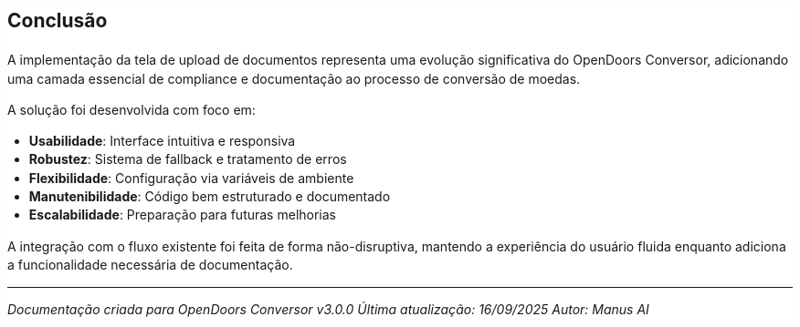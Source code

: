## Conclusão

A implementação da tela de upload de documentos representa uma evolução significativa do OpenDoors Conversor, adicionando uma camada essencial de compliance e documentação ao processo de conversão de moedas. 

A solução foi desenvolvida com foco em:

- **Usabilidade**: Interface intuitiva e responsiva
- **Robustez**: Sistema de fallback e tratamento de erros
- **Flexibilidade**: Configuração via variáveis de ambiente
- **Manutenibilidade**: Código bem estruturado e documentado
- **Escalabilidade**: Preparação para futuras melhorias

A integração com o fluxo existente foi feita de forma não-disruptiva, mantendo a experiência do usuário fluida enquanto adiciona a funcionalidade necessária de documentação.

---

*Documentação criada para OpenDoors Conversor v3.0.0*
*Última atualização: 16/09/2025*
*Autor: Manus AI*

